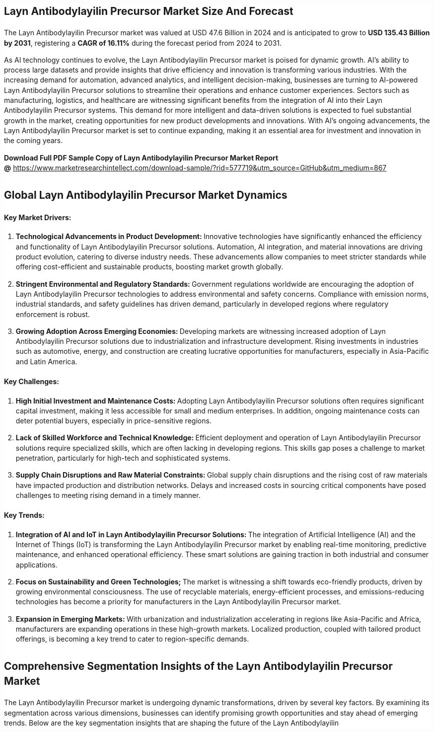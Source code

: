 <h2>Layn Antibodylayilin Precursor Market Size And Forecast</h2><p>The Layn Antibodylayilin Precursor market was valued at USD 47.6 Billion in 2024 and is anticipated to grow to <strong>USD 135.43 Billion by 2031</strong>, registering a <strong>CAGR of 16.11%</strong> during the forecast period from 2024 to 2031.</p><p>As AI technology continues to evolve, the Layn Antibodylayilin Precursor market is poised for dynamic growth. AI’s ability to process large datasets and provide insights that drive efficiency and innovation is transforming various industries. With the increasing demand for automation, advanced analytics, and intelligent decision-making, businesses are turning to AI-powered Layn Antibodylayilin Precursor solutions to streamline their operations and enhance customer experiences. Sectors such as manufacturing, logistics, and healthcare are witnessing significant benefits from the integration of AI into their Layn Antibodylayilin Precursor systems. This demand for more intelligent and data-driven solutions is expected to fuel substantial growth in the market, creating opportunities for new product developments and innovations. With AI’s ongoing advancements, the Layn Antibodylayilin Precursor market is set to continue expanding, making it an essential area for investment and innovation in the coming years.</p><p><strong>Download Full PDF Sample Copy of Layn Antibodylayilin Precursor Market Report @</strong>&nbsp;<a href="https://www.marketresearchintellect.com/download-sample/?rid=577719&amp;utm_source=GitHub&amp;utm_medium=867">https://www.marketresearchintellect.com/download-sample/?rid=577719&amp;utm_source=GitHub&amp;utm_medium=867</a></p><h2>Global Layn Antibodylayilin Precursor Market Dynamics</h2><h4><strong>Key Market Drivers:</strong></h4><ol><li><p><strong>Technological Advancements in Product Development:&nbsp;</strong>Innovative technologies have significantly enhanced the efficiency and functionality of Layn Antibodylayilin Precursor solutions. Automation, AI integration, and material innovations are driving product evolution, catering to diverse industry needs. These advancements allow companies to meet stricter standards while offering cost-efficient and sustainable products, boosting market growth globally.</p></li><li><p><strong>Stringent Environmental and Regulatory Standards:&nbsp;</strong>Government regulations worldwide are encouraging the adoption of Layn Antibodylayilin Precursor technologies to address environmental and safety concerns. Compliance with emission norms, industrial standards, and safety guidelines has driven demand, particularly in developed regions where regulatory enforcement is robust.</p></li><li><p><strong>Growing Adoption Across Emerging Economies:&nbsp;</strong>Developing markets are witnessing increased adoption of Layn Antibodylayilin Precursor solutions due to industrialization and infrastructure development. Rising investments in industries such as automotive, energy, and construction are creating lucrative opportunities for manufacturers, especially in Asia-Pacific and Latin America.</p></li></ol><h4><strong>Key Challenges:</strong></h4><ol><li><p><strong>High Initial Investment and Maintenance Costs:&nbsp;</strong>Adopting Layn Antibodylayilin Precursor solutions often requires significant capital investment, making it less accessible for small and medium enterprises. In addition, ongoing maintenance costs can deter potential buyers, especially in price-sensitive regions.</p></li><li><p><strong>Lack of Skilled Workforce and Technical Knowledge:&nbsp;</strong>Efficient deployment and operation of Layn Antibodylayilin Precursor solutions require specialized skills, which are often lacking in developing regions. This skills gap poses a challenge to market penetration, particularly for high-tech and sophisticated systems.</p></li><li><p><strong>Supply Chain Disruptions and Raw Material Constraints:&nbsp;</strong>Global supply chain disruptions and the rising cost of raw materials have impacted production and distribution networks. Delays and increased costs in sourcing critical components have posed challenges to meeting rising demand in a timely manner.</p></li></ol><h4><strong>Key Trends:</strong></h4><ol><li><p><strong>Integration of AI and IoT in Layn Antibodylayilin Precursor Solutions:&nbsp;</strong>The integration of Artificial Intelligence (AI) and the Internet of Things (IoT) is transforming the Layn Antibodylayilin Precursor market by enabling real-time monitoring, predictive maintenance, and enhanced operational efficiency. These smart solutions are gaining traction in both industrial and consumer applications.</p></li><li><p><strong>Focus on Sustainability and Green Technologies;&nbsp;</strong>The market is witnessing a shift towards eco-friendly products, driven by growing environmental consciousness. The use of recyclable materials, energy-efficient processes, and emissions-reducing technologies has become a priority for manufacturers in the Layn Antibodylayilin Precursor market.</p></li><li><p><strong>Expansion in Emerging Markets:&nbsp;</strong>With urbanization and industrialization accelerating in regions like Asia-Pacific and Africa, manufacturers are expanding operations in these high-growth markets. Localized production, coupled with tailored product offerings, is becoming a key trend to cater to region-specific demands.</p></li></ol><div class="article-main__content" data-test-id="publishing-text-block"><h2>Comprehensive Segmentation Insights of the Layn Antibodylayilin Precursor Market</h2><p>The Layn Antibodylayilin Precursor market is undergoing dynamic transformations, driven by several key factors. By examining its segmentation across various dimensions, businesses can identify promising growth opportunities and stay ahead of emerging trends. Below are the key segmentation insights that are shaping the future of the Layn Antibodylayilin